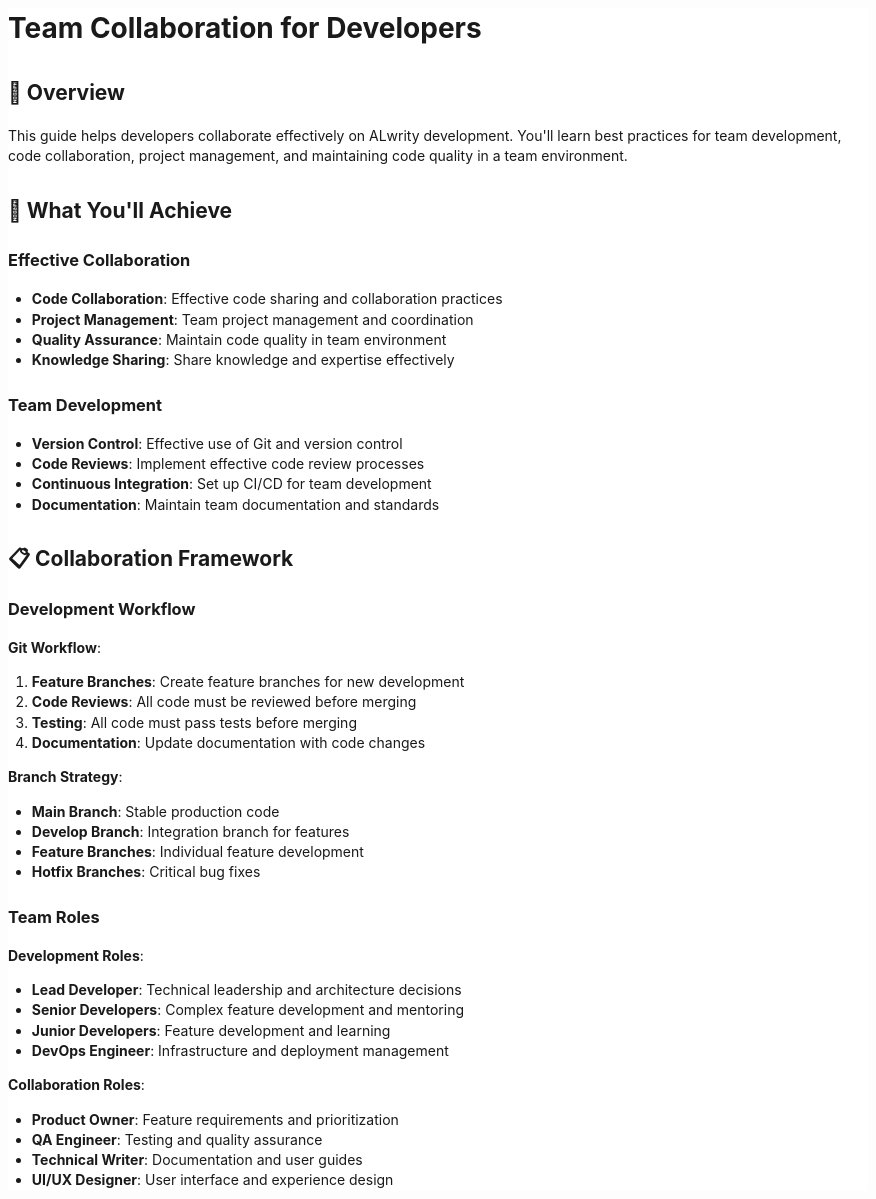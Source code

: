 # Team Collaboration for Developers

## 🎯 Overview

This guide helps developers collaborate effectively on ALwrity development. You'll learn best practices for team development, code collaboration, project management, and maintaining code quality in a team environment.

## 🚀 What You'll Achieve

### Effective Collaboration
- **Code Collaboration**: Effective code sharing and collaboration practices
- **Project Management**: Team project management and coordination
- **Quality Assurance**: Maintain code quality in team environment
- **Knowledge Sharing**: Share knowledge and expertise effectively

### Team Development
- **Version Control**: Effective use of Git and version control
- **Code Reviews**: Implement effective code review processes
- **Continuous Integration**: Set up CI/CD for team development
- **Documentation**: Maintain team documentation and standards

## 📋 Collaboration Framework

### Development Workflow
**Git Workflow**:
1. **Feature Branches**: Create feature branches for new development
2. **Code Reviews**: All code must be reviewed before merging
3. **Testing**: All code must pass tests before merging
4. **Documentation**: Update documentation with code changes

**Branch Strategy**:
- **Main Branch**: Stable production code
- **Develop Branch**: Integration branch for features
- **Feature Branches**: Individual feature development
- **Hotfix Branches**: Critical bug fixes

### Team Roles
**Development Roles**:
- **Lead Developer**: Technical leadership and architecture decisions
- **Senior Developers**: Complex feature development and mentoring
- **Junior Developers**: Feature development and learning
- **DevOps Engineer**: Infrastructure and deployment management

**Collaboration Roles**:
- **Product Owner**: Feature requirements and prioritization
- **QA Engineer**: Testing and quality assurance
- **Technical Writer**: Documentation and user guides
- **UI/UX Designer**: User interface and experience design
